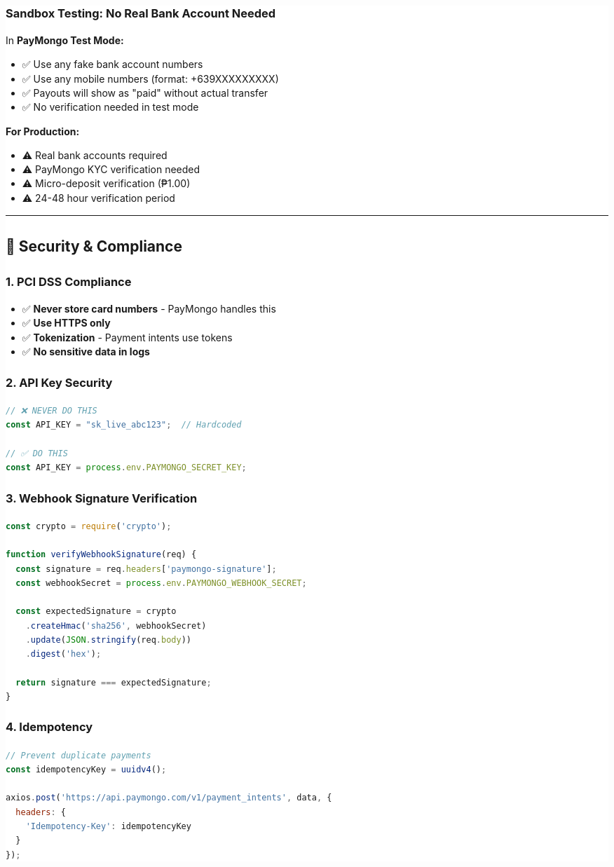 ### Sandbox Testing: No Real Bank Account Needed

In **PayMongo Test Mode:**
- ✅ Use any fake bank account numbers
- ✅ Use any mobile numbers (format: +639XXXXXXXXX)
- ✅ Payouts will show as "paid" without actual transfer
- ✅ No verification needed in test mode

**For Production:**
- ⚠️ Real bank accounts required
- ⚠️ PayMongo KYC verification needed
- ⚠️ Micro-deposit verification (₱1.00)
- ⚠️ 24-48 hour verification period

---

## 🔐 Security & Compliance

### 1. PCI DSS Compliance
- ✅ **Never store card numbers** - PayMongo handles this
- ✅ **Use HTTPS only**
- ✅ **Tokenization** - Payment intents use tokens
- ✅ **No sensitive data in logs**

### 2. API Key Security
```javascript
// ❌ NEVER DO THIS
const API_KEY = "sk_live_abc123";  // Hardcoded

// ✅ DO THIS
const API_KEY = process.env.PAYMONGO_SECRET_KEY;
```

### 3. Webhook Signature Verification
```javascript
const crypto = require('crypto');

function verifyWebhookSignature(req) {
  const signature = req.headers['paymongo-signature'];
  const webhookSecret = process.env.PAYMONGO_WEBHOOK_SECRET;
  
  const expectedSignature = crypto
    .createHmac('sha256', webhookSecret)
    .update(JSON.stringify(req.body))
    .digest('hex');
  
  return signature === expectedSignature;
}
```

### 4. Idempotency
```javascript
// Prevent duplicate payments
const idempotencyKey = uuidv4();

axios.post('https://api.paymongo.com/v1/payment_intents', data, {
  headers: {
    'Idempotency-Key': idempotencyKey
  }
});
```
